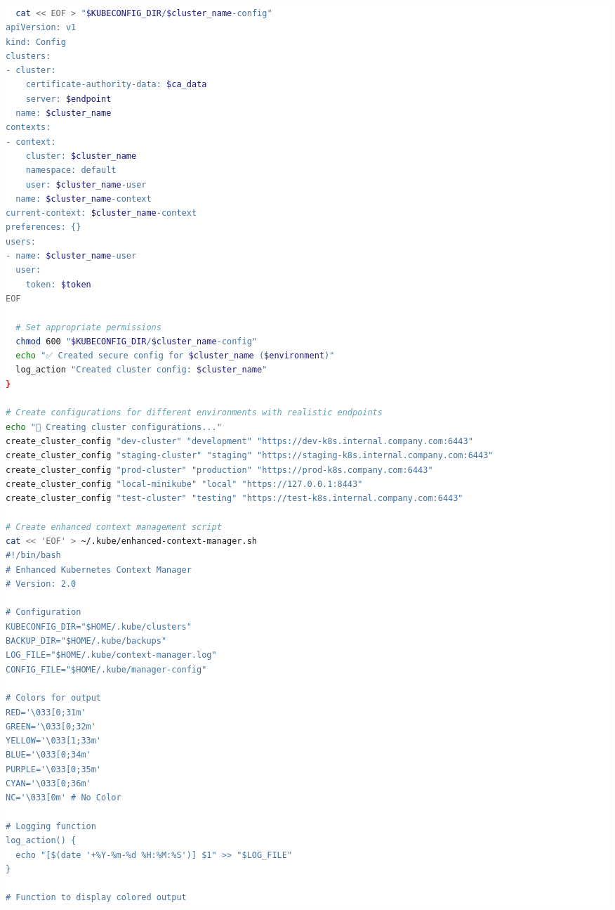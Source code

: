 ```bash
  cat << EOF > "$KUBECONFIG_DIR/$cluster_name-config"
apiVersion: v1
kind: Config
clusters:
- cluster:
    certificate-authority-data: $ca_data
    server: $endpoint
  name: $cluster_name
contexts:
- context:
    cluster: $cluster_name
    namespace: default
    user: $cluster_name-user
  name: $cluster_name-context
current-context: $cluster_name-context
preferences: {}
users:
- name: $cluster_name-user
  user:
    token: $token
EOF
  
  # Set appropriate permissions
  chmod 600 "$KUBECONFIG_DIR/$cluster_name-config"
  echo "✅ Created secure config for $cluster_name ($environment)"
  log_action "Created cluster config: $cluster_name"
}

# Create configurations for different environments with realistic endpoints
echo "📝 Creating cluster configurations..."
create_cluster_config "dev-cluster" "development" "https://dev-k8s.internal.company.com:6443"
create_cluster_config "staging-cluster" "staging" "https://staging-k8s.internal.company.com:6443"
create_cluster_config "prod-cluster" "production" "https://prod-k8s.company.com:6443"
create_cluster_config "local-minikube" "local" "https://127.0.0.1:8443"
create_cluster_config "test-cluster" "testing" "https://test-k8s.internal.company.com:6443"

# Create enhanced context management script
cat << 'EOF' > ~/.kube/enhanced-context-manager.sh
#!/bin/bash
# Enhanced Kubernetes Context Manager
# Version: 2.0

# Configuration
KUBECONFIG_DIR="$HOME/.kube/clusters"
BACKUP_DIR="$HOME/.kube/backups"
LOG_FILE="$HOME/.kube/context-manager.log"
CONFIG_FILE="$HOME/.kube/manager-config"

# Colors for output
RED='\033[0;31m'
GREEN='\033[0;32m'
YELLOW='\033[1;33m'
BLUE='\033[0;34m'
PURPLE='\033[0;35m'
CYAN='\033[0;36m'
NC='\033[0m' # No Color

# Logging function
log_action() {
  echo "[$(date '+%Y-%m-%d %H:%M:%S')] $1" >> "$LOG_FILE"
}

# Function to display colored output
```